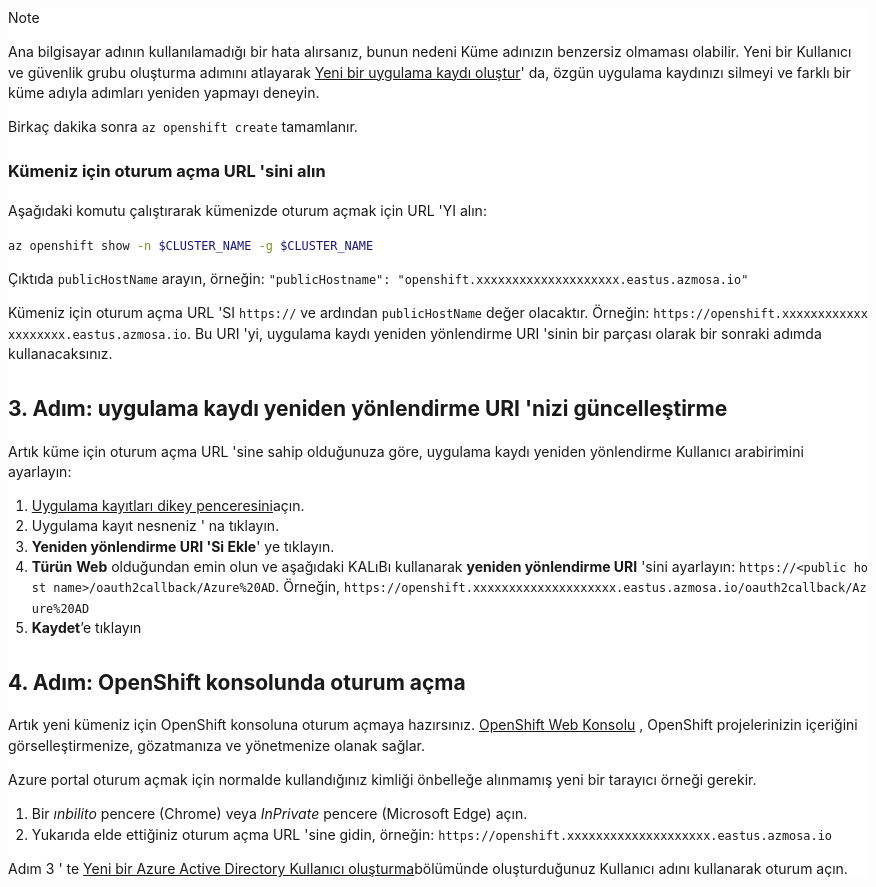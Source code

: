 > [!NOTE]
> Ana bilgisayar adının kullanılamadığı bir hata alırsanız, bunun nedeni Küme adınızın benzersiz olmaması olabilir. Yeni bir Kullanıcı ve güvenlik grubu oluşturma adımını atlayarak [Yeni bir uygulama kaydı oluştur](howto-aad-app-configuration.md#create-an-azure-ad-app-registration)' da, özgün uygulama kaydınızı silmeyi ve farklı bir küme adıyla adımları yeniden yapmayı deneyin.

Birkaç dakika sonra `az openshift create` tamamlanır.

### <a name="get-the-sign-in-url-for-your-cluster"></a>Kümeniz için oturum açma URL 'sini alın

Aşağıdaki komutu çalıştırarak kümenizde oturum açmak için URL 'YI alın:

```bash
az openshift show -n $CLUSTER_NAME -g $CLUSTER_NAME
```

Çıktıda `publicHostName` arayın, örneğin: `"publicHostname": "openshift.xxxxxxxxxxxxxxxxxxxx.eastus.azmosa.io"`

Kümeniz için oturum açma URL 'SI `https://` ve ardından `publicHostName` değer olacaktır.  Örneğin: `https://openshift.xxxxxxxxxxxxxxxxxxxx.eastus.azmosa.io`.  Bu URI 'yi, uygulama kaydı yeniden yönlendirme URI 'sinin bir parçası olarak bir sonraki adımda kullanacaksınız.

## <a name="step-3-update-your-app-registration-redirect-uri"></a>3\. Adım: uygulama kaydı yeniden yönlendirme URI 'nizi güncelleştirme

Artık küme için oturum açma URL 'sine sahip olduğunuza göre, uygulama kaydı yeniden yönlendirme Kullanıcı arabirimini ayarlayın:

1. [Uygulama kayıtları dikey penceresini](https://portal.azure.com/#blade/Microsoft_AAD_IAM/ActiveDirectoryMenuBlade/RegisteredAppsPreview)açın.
2. Uygulama kayıt nesneniz ' na tıklayın.
3. **Yeniden yönlendirme URI 'Si Ekle**' ye tıklayın.
4. **Türün** **Web** olduğundan emin olun ve aşağıdaki KALıBı kullanarak **yeniden yönlendirme URI** 'sini ayarlayın: `https://<public host name>/oauth2callback/Azure%20AD`. Örneğin, `https://openshift.xxxxxxxxxxxxxxxxxxxx.eastus.azmosa.io/oauth2callback/Azure%20AD`
5. **Kaydet**’e tıklayın

## <a name="step-4-sign-in-to-the-openshift-console"></a>4\. Adım: OpenShift konsolunda oturum açma

Artık yeni kümeniz için OpenShift konsoluna oturum açmaya hazırsınız. [OpenShift Web Konsolu](https://docs.openshift.com/aro/architecture/infrastructure_components/web_console.html) , OpenShift projelerinizin içeriğini görselleştirmenize, gözatmanıza ve yönetmenize olanak sağlar.

Azure portal oturum açmak için normalde kullandığınız kimliği önbelleğe alınmamış yeni bir tarayıcı örneği gerekir.

1. Bir *ınbilito* pencere (Chrome) veya *InPrivate* pencere (Microsoft Edge) açın.
2. Yukarıda elde ettiğiniz oturum açma URL 'sine gidin, örneğin: `https://openshift.xxxxxxxxxxxxxxxxxxxx.eastus.azmosa.io`

Adım 3 ' te [Yeni bir Azure Active Directory Kullanıcı oluşturma](howto-aad-app-configuration.md#create-a-new-azure-active-directory-user)bölümünde oluşturduğunuz Kullanıcı adını kullanarak oturum açın.
